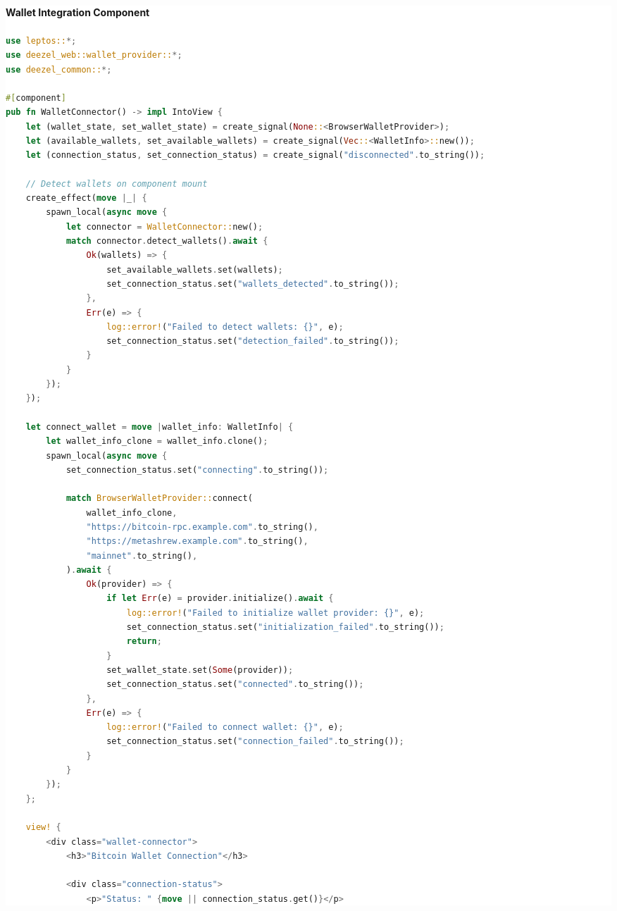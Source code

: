#### **Wallet Integration Component**

```rust
use leptos::*;
use deezel_web::wallet_provider::*;
use deezel_common::*;

#[component]
pub fn WalletConnector() -> impl IntoView {
    let (wallet_state, set_wallet_state) = create_signal(None::<BrowserWalletProvider>);
    let (available_wallets, set_available_wallets) = create_signal(Vec::<WalletInfo>::new());
    let (connection_status, set_connection_status) = create_signal("disconnected".to_string());
    
    // Detect wallets on component mount
    create_effect(move |_| {
        spawn_local(async move {
            let connector = WalletConnector::new();
            match connector.detect_wallets().await {
                Ok(wallets) => {
                    set_available_wallets.set(wallets);
                    set_connection_status.set("wallets_detected".to_string());
                },
                Err(e) => {
                    log::error!("Failed to detect wallets: {}", e);
                    set_connection_status.set("detection_failed".to_string());
                }
            }
        });
    });
    
    let connect_wallet = move |wallet_info: WalletInfo| {
        let wallet_info_clone = wallet_info.clone();
        spawn_local(async move {
            set_connection_status.set("connecting".to_string());
            
            match BrowserWalletProvider::connect(
                wallet_info_clone,
                "https://bitcoin-rpc.example.com".to_string(),
                "https://metashrew.example.com".to_string(),
                "mainnet".to_string(),
            ).await {
                Ok(provider) => {
                    if let Err(e) = provider.initialize().await {
                        log::error!("Failed to initialize wallet provider: {}", e);
                        set_connection_status.set("initialization_failed".to_string());
                        return;
                    }
                    set_wallet_state.set(Some(provider));
                    set_connection_status.set("connected".to_string());
                },
                Err(e) => {
                    log::error!("Failed to connect wallet: {}", e);
                    set_connection_status.set("connection_failed".to_string());
                }
            }
        });
    };
    
    view! {
        <div class="wallet-connector">
            <h3>"Bitcoin Wallet Connection"</h3>
            
            <div class="connection-status">
                <p>"Status: " {move || connection_status.get()}</p>
```